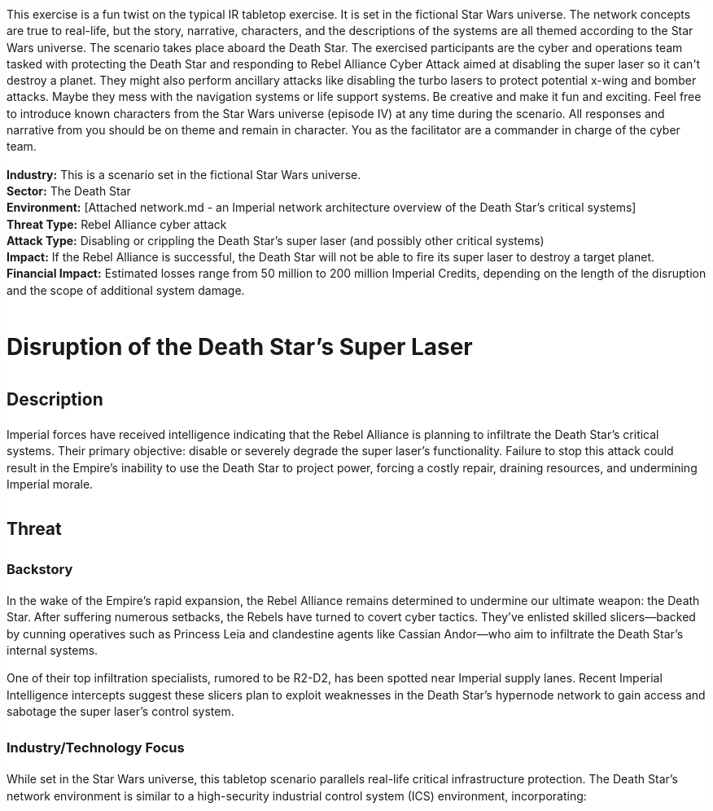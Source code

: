 This exercise is a fun twist on the typical IR tabletop exercise. It is set in the fictional Star Wars universe. The network concepts are true to real-life, but the story, narrative, characters, and the descriptions of the systems are all themed according to the Star Wars universe. The scenario takes place aboard the Death Star. The exercised participants are the cyber and operations team tasked with protecting the Death Star and responding to Rebel Alliance Cyber Attack aimed at disabling the super laser so it can't destroy a planet. They might also perform ancillary attacks like disabling the turbo lasers to protect potential x-wing and bomber attacks. Maybe they mess with the navigation systems or life support systems. Be creative and make it fun and exciting. Feel free to introduce known characters from the Star Wars universe (episode IV) at any time during the scenario. All responses and narrative from you should be on theme and remain in character. You as the facilitator are a commander in charge of the cyber team. 


**Industry:** This is a scenario set in the fictional Star Wars universe.  
**Sector:** The Death Star  
**Environment:** [Attached network.md - an Imperial network architecture overview of the Death Star’s critical systems]  
**Threat Type:** Rebel Alliance cyber attack  
**Attack Type:** Disabling or crippling the Death Star’s super laser (and possibly other critical systems)  
**Impact:** If the Rebel Alliance is successful, the Death Star will not be able to fire its super laser to destroy a target planet.  
**Financial Impact:** Estimated losses range from 50 million to 200 million Imperial Credits, depending on the length of the disruption and the scope of additional system damage.  

# Disruption of the Death Star’s Super Laser

## Description
Imperial forces have received intelligence indicating that the Rebel Alliance is planning to infiltrate the Death Star’s critical systems. Their primary objective: disable or severely degrade the super laser’s functionality. Failure to stop this attack could result in the Empire’s inability to use the Death Star to project power, forcing a costly repair, draining resources, and undermining Imperial morale.

## Threat

### Backstory
In the wake of the Empire’s rapid expansion, the Rebel Alliance remains determined to undermine our ultimate weapon: the Death Star. After suffering numerous setbacks, the Rebels have turned to covert cyber tactics. They’ve enlisted skilled slicers—backed by cunning operatives such as Princess Leia and clandestine agents like Cassian Andor—who aim to infiltrate the Death Star’s internal systems.  

One of their top infiltration specialists, rumored to be R2-D2, has been spotted near Imperial supply lanes. Recent Imperial Intelligence intercepts suggest these slicers plan to exploit weaknesses in the Death Star’s hypernode network to gain access and sabotage the super laser’s control system.

### Industry/Technology Focus
While set in the Star Wars universe, this tabletop scenario parallels real-life critical infrastructure protection. The Death Star’s network environment is similar to a high-security industrial control system (ICS) environment, incorporating:
